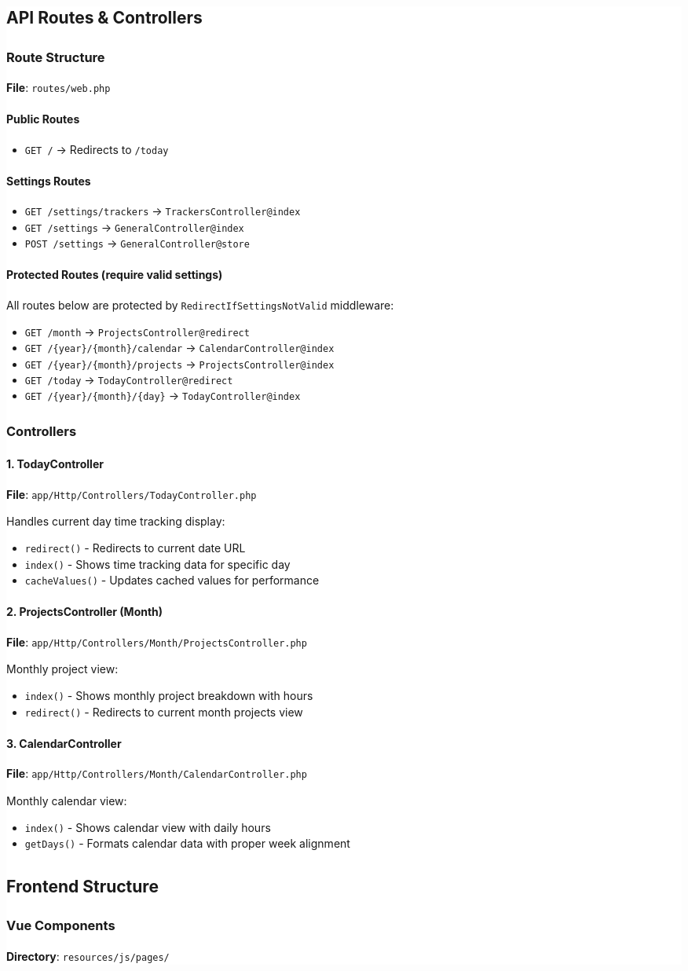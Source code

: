 ## API Routes & Controllers

### Route Structure
**File**: `routes/web.php`

#### Public Routes
- `GET /` → Redirects to `/today`

#### Settings Routes
- `GET /settings/trackers` → `TrackersController@index`
- `GET /settings` → `GeneralController@index`
- `POST /settings` → `GeneralController@store`

#### Protected Routes (require valid settings)
All routes below are protected by `RedirectIfSettingsNotValid` middleware:

- `GET /month` → `ProjectsController@redirect`
- `GET /{year}/{month}/calendar` → `CalendarController@index`
- `GET /{year}/{month}/projects` → `ProjectsController@index`
- `GET /today` → `TodayController@redirect`
- `GET /{year}/{month}/{day}` → `TodayController@index`

### Controllers

#### 1. TodayController
**File**: `app/Http/Controllers/TodayController.php`

Handles current day time tracking display:
- `redirect()` - Redirects to current date URL
- `index()` - Shows time tracking data for specific day
- `cacheValues()` - Updates cached values for performance

#### 2. ProjectsController (Month)
**File**: `app/Http/Controllers/Month/ProjectsController.php`

Monthly project view:
- `index()` - Shows monthly project breakdown with hours
- `redirect()` - Redirects to current month projects view

#### 3. CalendarController
**File**: `app/Http/Controllers/Month/CalendarController.php`

Monthly calendar view:
- `index()` - Shows calendar view with daily hours
- `getDays()` - Formats calendar data with proper week alignment

## Frontend Structure

### Vue Components
**Directory**: `resources/js/pages/`

